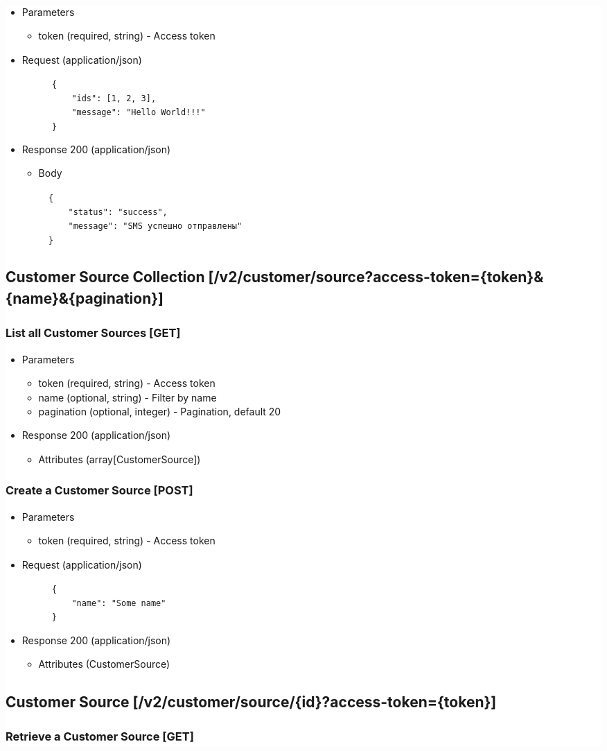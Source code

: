 + Parameters

    + token (required, string) - Access token

+ Request (application/json)

            {
                "ids": [1, 2, 3],
                "message": "Hello World!!!"
            }

+ Response 200 (application/json)

    + Body

            {
                "status": "success",
                "message": "SMS успешно отправлены"
            }


## Customer Source Collection [/v2/customer/source?access-token={token}&{name}&{pagination}]

### List all Customer Sources [GET]

+ Parameters

    + token (required, string) - Access token
    + name (optional, string) - Filter by name
    + pagination (optional, integer) - Pagination, default 20

+ Response 200 (application/json)

    + Attributes (array[CustomerSource])

### Create a Customer Source [POST]

+ Parameters

    + token (required, string) - Access token

+ Request (application/json)

            {
                "name": "Some name"
            }

+ Response 200 (application/json)

    + Attributes (CustomerSource)


## Customer Source [/v2/customer/source/{id}?access-token={token}]

### Retrieve a Customer Source [GET]
